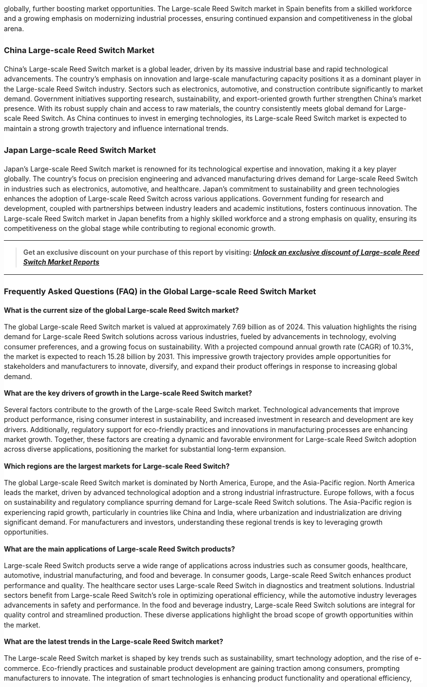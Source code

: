 globally, further boosting market opportunities. The Large-scale Reed Switch market in Spain benefits from a skilled workforce and a growing emphasis on modernizing industrial processes, ensuring continued expansion and competitiveness in the global arena.</p><h3>China Large-scale Reed Switch Market</h3><p>China&rsquo;s Large-scale Reed Switch market is a global leader, driven by its massive industrial base and rapid technological advancements. The country&rsquo;s emphasis on innovation and large-scale manufacturing capacity positions it as a dominant player in the Large-scale Reed Switch industry. Sectors such as electronics, automotive, and construction contribute significantly to market demand. Government initiatives supporting research, sustainability, and export-oriented growth further strengthen China&rsquo;s market presence. With its robust supply chain and access to raw materials, the country consistently meets global demand for Large-scale Reed Switch. As China continues to invest in emerging technologies, its Large-scale Reed Switch market is expected to maintain a strong growth trajectory and influence international trends.</p><h3>Japan Large-scale Reed Switch Market</h3><p>Japan&rsquo;s Large-scale Reed Switch market is renowned for its technological expertise and innovation, making it a key player globally. The country&rsquo;s focus on precision engineering and advanced manufacturing drives demand for Large-scale Reed Switch in industries such as electronics, automotive, and healthcare. Japan&rsquo;s commitment to sustainability and green technologies enhances the adoption of Large-scale Reed Switch across various applications. Government funding for research and development, coupled with partnerships between industry leaders and academic institutions, fosters continuous innovation. The Large-scale Reed Switch market in Japan benefits from a highly skilled workforce and a strong emphasis on quality, ensuring its competitiveness on the global stage while contributing to regional economic growth.</p><hr /><blockquote><p><strong>Get an exclusive discount on your purchase of this report by visiting: <em><a href="://marketresearchpulse.com/ask-for-discount/147288?utm_source=Github&amp;utm_medium=023">Unlock an exclusive discount of Large-scale Reed Switch Market Reports</a></em>&nbsp;</strong></p></blockquote><hr /><h3>Frequently Asked Questions (FAQ) in the Global Large-scale Reed Switch Market</h3><p><strong>What is the current size of the global Large-scale Reed Switch market?</strong></p><p>The global Large-scale Reed Switch market is valued at approximately 7.69 billion as of 2024. This valuation highlights the rising demand for Large-scale Reed Switch solutions across various industries, fueled by advancements in technology, evolving consumer preferences, and a growing focus on sustainability. With a projected compound annual growth rate (CAGR) of 10.3%, the market is expected to reach 15.28 billion by 2031. This impressive growth trajectory provides ample opportunities for stakeholders and manufacturers to innovate, diversify, and expand their product offerings in response to increasing global demand.</p><p><strong>What are the key drivers of growth in the Large-scale Reed Switch market?</strong></p><p>Several factors contribute to the growth of the Large-scale Reed Switch market. Technological advancements that improve product performance, rising consumer interest in sustainability, and increased investment in research and development are key drivers. Additionally, regulatory support for eco-friendly practices and innovations in manufacturing processes are enhancing market growth. Together, these factors are creating a dynamic and favorable environment for Large-scale Reed Switch adoption across diverse applications, positioning the market for substantial long-term expansion.</p><p><strong>Which regions are the largest markets for Large-scale Reed Switch?</strong></p><p>The global Large-scale Reed Switch market is dominated by North America, Europe, and the Asia-Pacific region. North America leads the market, driven by advanced technological adoption and a strong industrial infrastructure. Europe follows, with a focus on sustainability and regulatory compliance spurring demand for Large-scale Reed Switch solutions. The Asia-Pacific region is experiencing rapid growth, particularly in countries like China and India, where urbanization and industrialization are driving significant demand. For manufacturers and investors, understanding these regional trends is key to leveraging growth opportunities.</p><p><strong>What are the main applications of Large-scale Reed Switch products?</strong></p><p>Large-scale Reed Switch products serve a wide range of applications across industries such as consumer goods, healthcare, automotive, industrial manufacturing, and food and beverage. In consumer goods, Large-scale Reed Switch enhances product performance and quality. The healthcare sector uses Large-scale Reed Switch in diagnostics and treatment solutions. Industrial sectors benefit from Large-scale Reed Switch&rsquo;s role in optimizing operational efficiency, while the automotive industry leverages advancements in safety and performance. In the food and beverage industry, Large-scale Reed Switch solutions are integral for quality control and streamlined production. These diverse applications highlight the broad scope of growth opportunities within the market.</p><p><strong>What are the latest trends in the Large-scale Reed Switch market?</strong></p><p>The Large-scale Reed Switch market is shaped by key trends such as sustainability, smart technology adoption, and the rise of e-commerce. Eco-friendly practices and sustainable product development are gaining traction among consumers, prompting manufacturers to innovate. The integration of smart technologies is enhancing product functionality and operational efficiency,